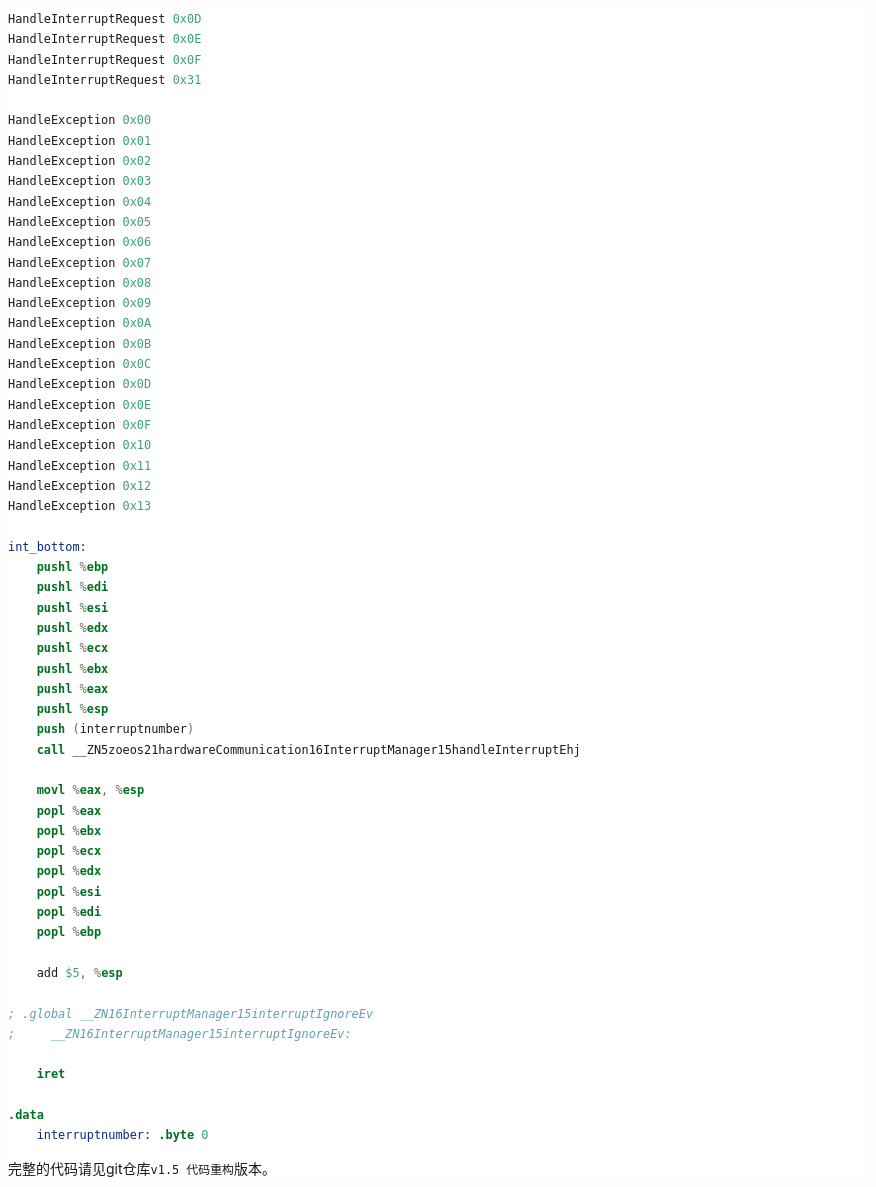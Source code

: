 ``` s
HandleInterruptRequest 0x0D
HandleInterruptRequest 0x0E
HandleInterruptRequest 0x0F
HandleInterruptRequest 0x31

HandleException 0x00
HandleException 0x01
HandleException 0x02
HandleException 0x03
HandleException 0x04
HandleException 0x05
HandleException 0x06
HandleException 0x07
HandleException 0x08
HandleException 0x09
HandleException 0x0A
HandleException 0x0B
HandleException 0x0C
HandleException 0x0D
HandleException 0x0E
HandleException 0x0F
HandleException 0x10
HandleException 0x11
HandleException 0x12
HandleException 0x13

int_bottom:
    pushl %ebp
    pushl %edi
    pushl %esi
    pushl %edx
    pushl %ecx
    pushl %ebx
    pushl %eax
    pushl %esp
    push (interruptnumber)
    call __ZN5zoeos21hardwareCommunication16InterruptManager15handleInterruptEhj

    movl %eax, %esp
    popl %eax
    popl %ebx
    popl %ecx
    popl %edx
    popl %esi
    popl %edi
    popl %ebp

    add $5, %esp

; .global __ZN16InterruptManager15interruptIgnoreEv
;     __ZN16InterruptManager15interruptIgnoreEv:

    iret

.data
    interruptnumber: .byte 0
```

完整的代码请见git仓库`v1.5 代码重构`版本。